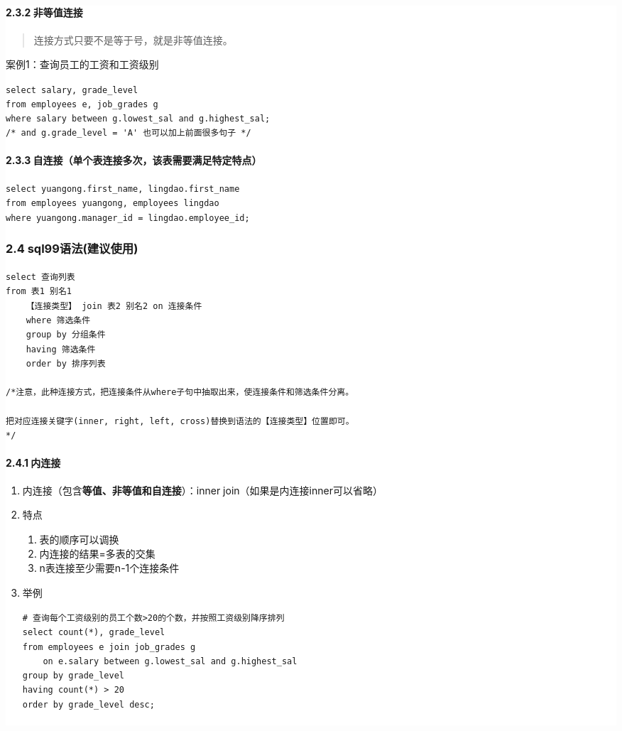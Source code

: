 

#### 2.3.2 非等值连接

> 连接方式只要不是等于号，就是非等值连接。

案例1：查询员工的工资和工资级别

```mysql
select salary, grade_level
from employees e, job_grades g
where salary between g.lowest_sal and g.highest_sal;
/* and g.grade_level = 'A' 也可以加上前面很多句子 */
```



#### 2.3.3 自连接（单个表连接多次，该表需要满足特定特点）

```mysql
select yuangong.first_name, lingdao.first_name
from employees yuangong, employees lingdao
where yuangong.manager_id = lingdao.employee_id;
```



### 2.4 sql99语法(建议使用)

```mysql
select 查询列表
from 表1 别名1 
	【连接类型】 join 表2 别名2 on 连接条件
	where 筛选条件
	group by 分组条件
	having 筛选条件
	order by 排序列表
	
/*注意，此种连接方式，把连接条件从where子句中抽取出来，使连接条件和筛选条件分离。

把对应连接关键字(inner, right, left, cross)替换到语法的【连接类型】位置即可。
*/
```

#### 2.4.1 内连接

1. 内连接（包含**等值、非等值和自连接**）：inner  join（如果是内连接inner可以省略）

2. 特点
    1. 表的顺序可以调换
    2. 内连接的结果=多表的交集
    3. n表连接至少需要n-1个连接条件

3. 举例

    ```mysql
    # 查询每个工资级别的员工个数>20的个数，并按照工资级别降序排列
    select count(*), grade_level
    from employees e join job_grades g 
    	on e.salary between g.lowest_sal and g.highest_sal
    group by grade_level
    having count(*) > 20
    order by grade_level desc;
    